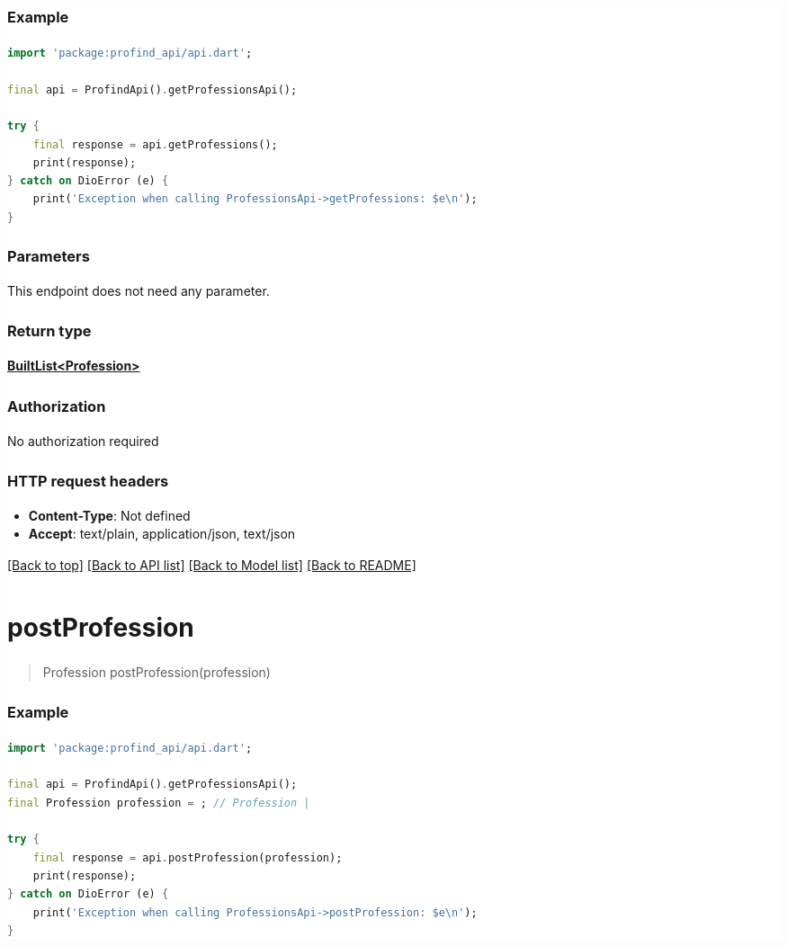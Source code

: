 

### Example
```dart
import 'package:profind_api/api.dart';

final api = ProfindApi().getProfessionsApi();

try {
    final response = api.getProfessions();
    print(response);
} catch on DioError (e) {
    print('Exception when calling ProfessionsApi->getProfessions: $e\n');
}
```

### Parameters
This endpoint does not need any parameter.

### Return type

[**BuiltList&lt;Profession&gt;**](Profession.md)

### Authorization

No authorization required

### HTTP request headers

 - **Content-Type**: Not defined
 - **Accept**: text/plain, application/json, text/json

[[Back to top]](#) [[Back to API list]](../README.md#documentation-for-api-endpoints) [[Back to Model list]](../README.md#documentation-for-models) [[Back to README]](../README.md)

# **postProfession**
> Profession postProfession(profession)



### Example
```dart
import 'package:profind_api/api.dart';

final api = ProfindApi().getProfessionsApi();
final Profession profession = ; // Profession | 

try {
    final response = api.postProfession(profession);
    print(response);
} catch on DioError (e) {
    print('Exception when calling ProfessionsApi->postProfession: $e\n');
}
```

